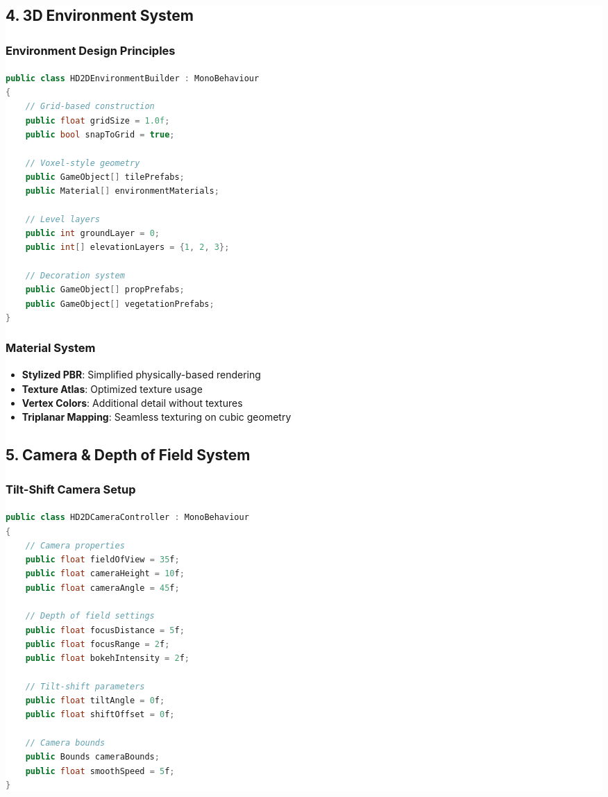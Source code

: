 ## 4. 3D Environment System

### Environment Design Principles

```csharp
public class HD2DEnvironmentBuilder : MonoBehaviour
{
    // Grid-based construction
    public float gridSize = 1.0f;
    public bool snapToGrid = true;
    
    // Voxel-style geometry
    public GameObject[] tilePrefabs;
    public Material[] environmentMaterials;
    
    // Level layers
    public int groundLayer = 0;
    public int[] elevationLayers = {1, 2, 3};
    
    // Decoration system
    public GameObject[] propPrefabs;
    public GameObject[] vegetationPrefabs;
}
```

### Material System
- **Stylized PBR**: Simplified physically-based rendering
- **Texture Atlas**: Optimized texture usage
- **Vertex Colors**: Additional detail without textures
- **Triplanar Mapping**: Seamless texturing on cubic geometry

## 5. Camera & Depth of Field System

### Tilt-Shift Camera Setup

```csharp
public class HD2DCameraController : MonoBehaviour
{
    // Camera properties
    public float fieldOfView = 35f;
    public float cameraHeight = 10f;
    public float cameraAngle = 45f;
    
    // Depth of field settings
    public float focusDistance = 5f;
    public float focusRange = 2f;
    public float bokehIntensity = 2f;
    
    // Tilt-shift parameters
    public float tiltAngle = 0f;
    public float shiftOffset = 0f;
    
    // Camera bounds
    public Bounds cameraBounds;
    public float smoothSpeed = 5f;
}
```

